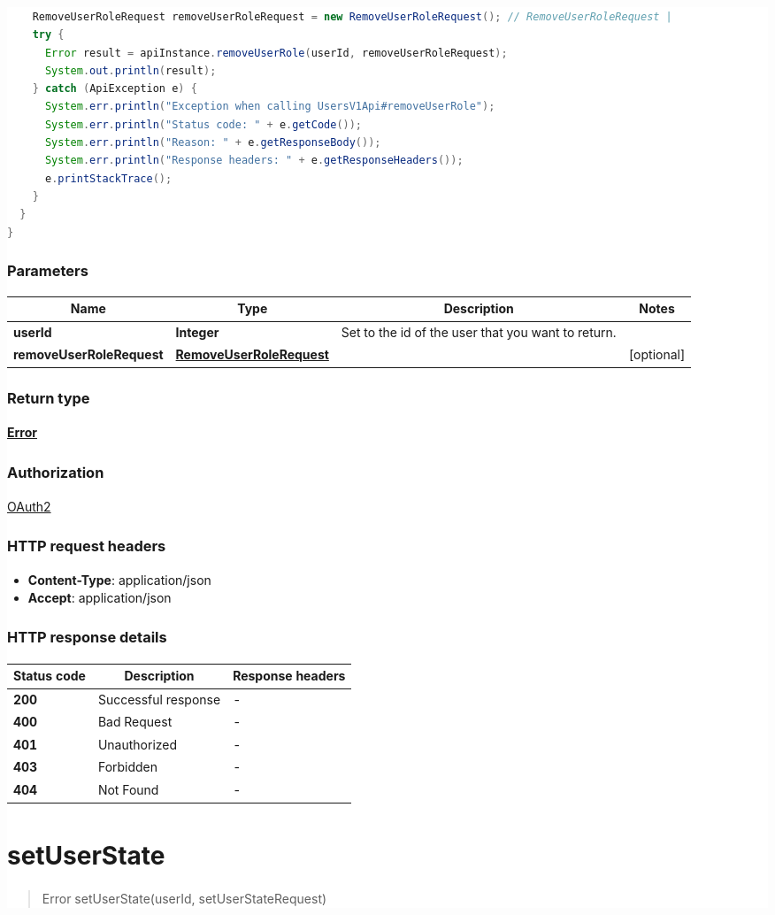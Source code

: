 ```java
    RemoveUserRoleRequest removeUserRoleRequest = new RemoveUserRoleRequest(); // RemoveUserRoleRequest | 
    try {
      Error result = apiInstance.removeUserRole(userId, removeUserRoleRequest);
      System.out.println(result);
    } catch (ApiException e) {
      System.err.println("Exception when calling UsersV1Api#removeUserRole");
      System.err.println("Status code: " + e.getCode());
      System.err.println("Reason: " + e.getResponseBody());
      System.err.println("Response headers: " + e.getResponseHeaders());
      e.printStackTrace();
    }
  }
}
```

### Parameters

| Name | Type | Description  | Notes |
|------------- | ------------- | ------------- | -------------|
| **userId** | **Integer**| Set to the id of the user that you want to return. | |
| **removeUserRoleRequest** | [**RemoveUserRoleRequest**](RemoveUserRoleRequest.md)|  | [optional] |

### Return type

[**Error**](Error.md)

### Authorization

[OAuth2](../README.md#OAuth2)

### HTTP request headers

 - **Content-Type**: application/json
 - **Accept**: application/json

### HTTP response details
| Status code | Description | Response headers |
|-------------|-------------|------------------|
| **200** | Successful response |  -  |
| **400** | Bad Request |  -  |
| **401** | Unauthorized |  -  |
| **403** | Forbidden |  -  |
| **404** | Not Found |  -  |

<a name="setUserState"></a>
# **setUserState**
> Error setUserState(userId, setUserStateRequest)
